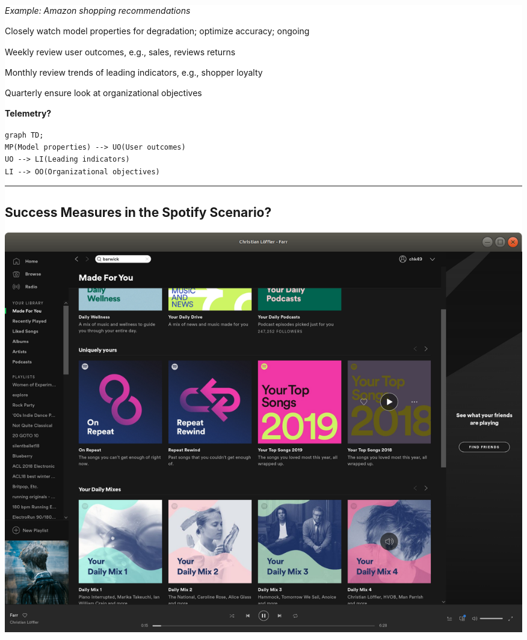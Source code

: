 *Example: Amazon shopping recommendations*

Closely watch model properties for degradation; optimize accuracy; ongoing

Weekly review user outcomes, e.g., sales, reviews returns

Monthly review trends of leading indicators, e.g., shopper loyalty

Quarterly ensure look at organizational objectives

**Telemetry?**



```mermaid
graph TD;
MP(Model properties) --> UO(User outcomes)
UO --> LI(Leading indicators)
LI --> OO(Organizational objectives)
```


----
## Success Measures in the Spotify Scenario?

[![Spotify Screenshot of (My) Personalized Playlists](spotify.png)](spotify.png)
